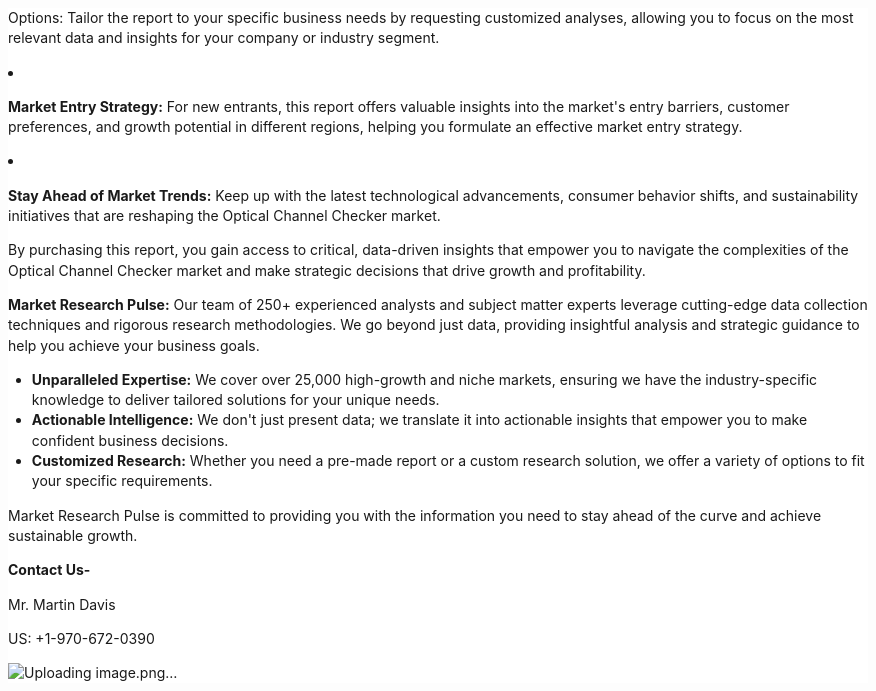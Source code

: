 Options:</strong> Tailor the report to your specific business needs by requesting customized analyses, allowing you to focus on the most relevant data and insights for your company or industry segment.</p></li><li><p><strong>Market Entry Strategy:</strong> For new entrants, this report offers valuable insights into the market's entry barriers, customer preferences, and growth potential in different regions, helping you formulate an effective market entry strategy.</p></li><li><p><strong>Stay Ahead of Market Trends:</strong> Keep up with the latest technological advancements, consumer behavior shifts, and sustainability initiatives that are reshaping the Optical Channel Checker market.</p></li></ol><p>By purchasing this report, you gain access to critical, data-driven insights that empower you to navigate the complexities of the Optical Channel Checker market and make strategic decisions that drive growth and profitability.</p><p><strong>Market Research Pulse:</strong>&nbsp;Our team of 250+ experienced analysts and subject matter experts leverage cutting-edge data collection techniques and rigorous research methodologies. We go beyond just data, providing insightful analysis and strategic guidance to help you achieve your business goals.</p><ul><li><strong>Unparalleled Expertise:</strong>&nbsp;We cover over 25,000 high-growth and niche markets, ensuring we have the industry-specific knowledge to deliver tailored solutions for your unique needs.</li><li><strong>Actionable Intelligence:</strong>&nbsp;We don't just present data; we translate it into actionable insights that empower you to make confident business decisions.</li><li><strong>Customized Research:</strong>&nbsp;Whether you need a pre-made report or a custom research solution, we offer a variety of options to fit your specific requirements.</li></ul><p>Market Research Pulse is committed to providing you with the information you need to stay ahead of the curve and achieve sustainable growth.</p><p><strong>Contact Us-</strong></p><p>Mr. Martin Davis</p><p>US: +1-970-672-0390</p>
![Uploading image.png…]()
